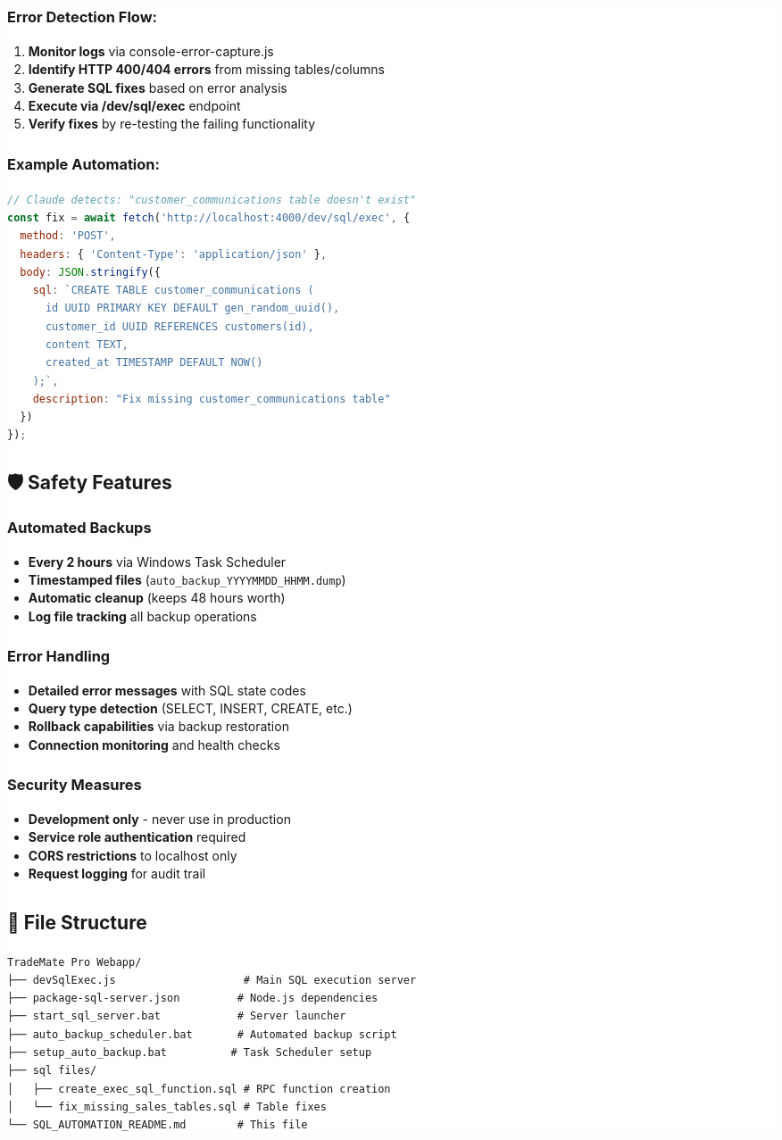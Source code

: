 ### **Error Detection Flow:**
1. **Monitor logs** via console-error-capture.js
2. **Identify HTTP 400/404 errors** from missing tables/columns
3. **Generate SQL fixes** based on error analysis
4. **Execute via /dev/sql/exec** endpoint
5. **Verify fixes** by re-testing the failing functionality

### **Example Automation:**
```javascript
// Claude detects: "customer_communications table doesn't exist"
const fix = await fetch('http://localhost:4000/dev/sql/exec', {
  method: 'POST',
  headers: { 'Content-Type': 'application/json' },
  body: JSON.stringify({
    sql: `CREATE TABLE customer_communications (
      id UUID PRIMARY KEY DEFAULT gen_random_uuid(),
      customer_id UUID REFERENCES customers(id),
      content TEXT,
      created_at TIMESTAMP DEFAULT NOW()
    );`,
    description: "Fix missing customer_communications table"
  })
});
```

## 🛡️ Safety Features

### **Automated Backups**
- **Every 2 hours** via Windows Task Scheduler
- **Timestamped files** (`auto_backup_YYYYMMDD_HHMM.dump`)
- **Automatic cleanup** (keeps 48 hours worth)
- **Log file tracking** all backup operations

### **Error Handling**
- **Detailed error messages** with SQL state codes
- **Query type detection** (SELECT, INSERT, CREATE, etc.)
- **Rollback capabilities** via backup restoration
- **Connection monitoring** and health checks

### **Security Measures**
- **Development only** - never use in production
- **Service role authentication** required
- **CORS restrictions** to localhost only
- **Request logging** for audit trail

## 📁 File Structure

```
TradeMate Pro Webapp/
├── devSqlExec.js                    # Main SQL execution server
├── package-sql-server.json         # Node.js dependencies
├── start_sql_server.bat            # Server launcher
├── auto_backup_scheduler.bat       # Automated backup script
├── setup_auto_backup.bat          # Task Scheduler setup
├── sql files/
│   ├── create_exec_sql_function.sql # RPC function creation
│   └── fix_missing_sales_tables.sql # Table fixes
└── SQL_AUTOMATION_README.md        # This file
```

